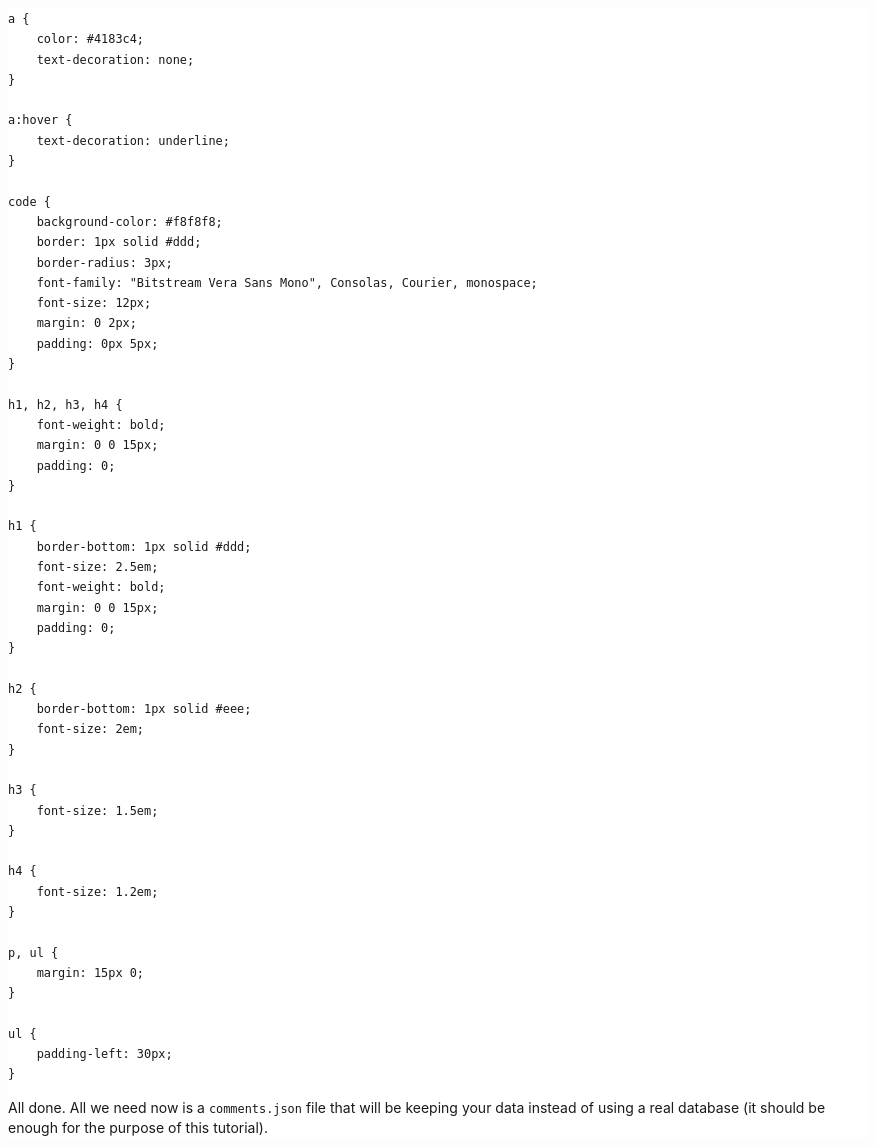     a {
        color: #4183c4;
        text-decoration: none;
    }
    
    a:hover {
        text-decoration: underline;
    }
    
    code {
        background-color: #f8f8f8;
        border: 1px solid #ddd;
        border-radius: 3px;
        font-family: "Bitstream Vera Sans Mono", Consolas, Courier, monospace;
        font-size: 12px;
        margin: 0 2px;
        padding: 0px 5px;
    }
    
    h1, h2, h3, h4 {
        font-weight: bold;
        margin: 0 0 15px;
        padding: 0;
    }
    
    h1 {
        border-bottom: 1px solid #ddd;
        font-size: 2.5em;
        font-weight: bold;
        margin: 0 0 15px;
        padding: 0;
    }
    
    h2 {
        border-bottom: 1px solid #eee;
        font-size: 2em;
    }
    
    h3 {
        font-size: 1.5em;
    }
    
    h4 {
        font-size: 1.2em;
    }
    
    p, ul {
        margin: 15px 0;
    }
    
    ul {
        padding-left: 30px;
    }

All done. All we need now is a `comments.json` file that will be keeping your data instead of using a real database (it should be enough for the purpose of this tutorial).